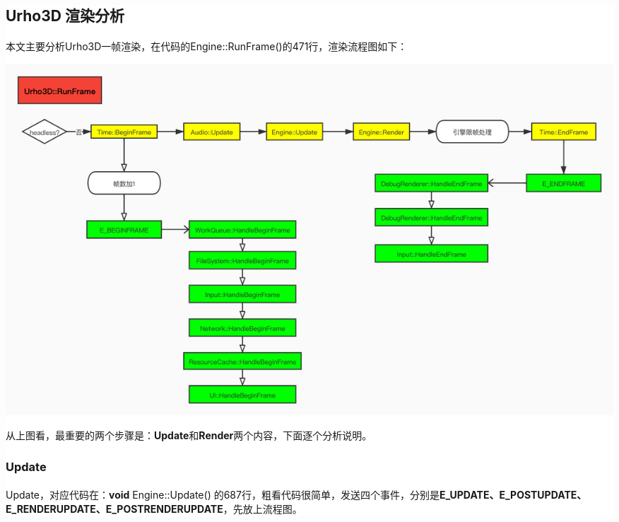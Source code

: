 ## Urho3D 渲染分析

本文主要分析Urho3D一帧渲染，在代码的Engine::RunFrame()的471行，渲染流程图如下：

![renderFrame](image/renderFrame.jpg)

从上图看，最重要的两个步骤是：**Update**和**Render**两个内容，下面逐个分析说明。

### Update

Update，对应代码在：**void** Engine::Update() 的687行，粗看代码很简单，发送四个事件，分别是**E_UPDATE、E_POSTUPDATE、E_RENDERUPDATE、E_POSTRENDERUPDATE**，先放上流程图。
